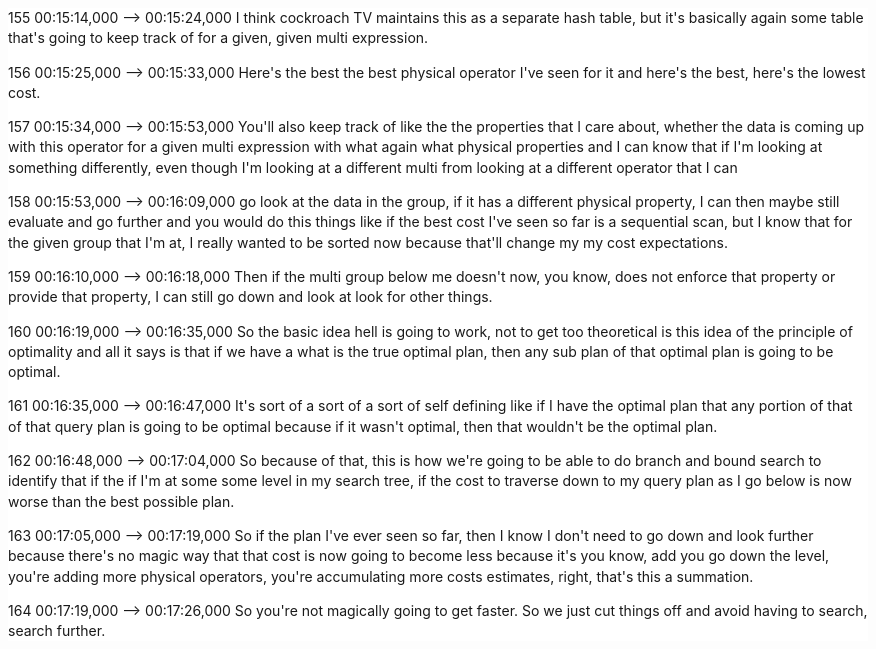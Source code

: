 155
00:15:14,000 --> 00:15:24,000
I think cockroach TV maintains this as a separate hash table, but it's basically again some table that's going to keep track of for a given, given multi expression.

156
00:15:25,000 --> 00:15:33,000
Here's the best the best physical operator I've seen for it and here's the best, here's the lowest cost.

157
00:15:34,000 --> 00:15:53,000
You'll also keep track of like the the properties that I care about, whether the data is coming up with this operator for a given multi expression with what again what physical properties and I can know that if I'm looking at something differently, even though I'm looking at a different multi from looking at a different operator that I can

158
00:15:53,000 --> 00:16:09,000
go look at the data in the group, if it has a different physical property, I can then maybe still evaluate and go further and you would do this things like if the best cost I've seen so far is a sequential scan, but I know that for the given group that I'm at, I really wanted to be sorted now because that'll change my my cost expectations.

159
00:16:10,000 --> 00:16:18,000
Then if the multi group below me doesn't now, you know, does not enforce that property or provide that property, I can still go down and look at look for other things.

160
00:16:19,000 --> 00:16:35,000
So the basic idea hell is going to work, not to get too theoretical is this idea of the principle of optimality and all it says is that if we have a what is the true optimal plan, then any sub plan of that optimal plan is going to be optimal.

161
00:16:35,000 --> 00:16:47,000
It's sort of a sort of a sort of self defining like if I have the optimal plan that any portion of that of that query plan is going to be optimal because if it wasn't optimal, then that wouldn't be the optimal plan.

162
00:16:48,000 --> 00:17:04,000
So because of that, this is how we're going to be able to do branch and bound search to identify that if the if I'm at some some level in my search tree, if the cost to traverse down to my query plan as I go below is now worse than the best possible plan.

163
00:17:05,000 --> 00:17:19,000
So if the plan I've ever seen so far, then I know I don't need to go down and look further because there's no magic way that that cost is now going to become less because it's you know, add you go down the level, you're adding more physical operators, you're accumulating more costs estimates, right, that's this a summation.

164
00:17:19,000 --> 00:17:26,000
So you're not magically going to get faster. So we just cut things off and avoid having to search, search further.
